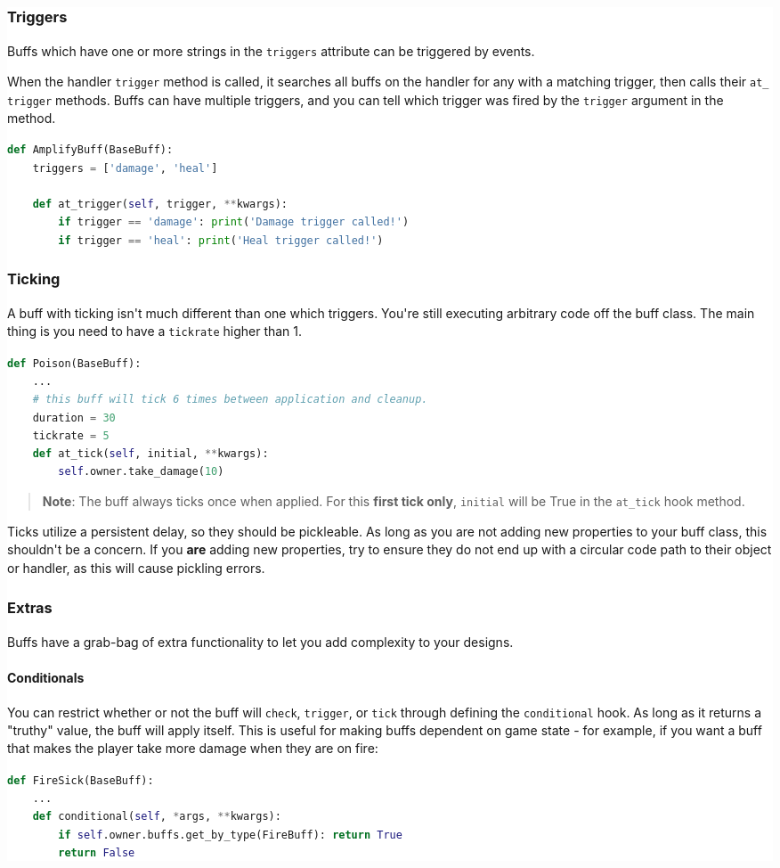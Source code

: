 ### Triggers

Buffs which have one or more strings in the `triggers` attribute can be triggered by events.

When the handler `trigger` method is called, it searches all buffs on the handler for any with a matching
trigger, then calls their `at_trigger` methods.  Buffs can have multiple triggers, and you can tell which trigger was fired by the `trigger`
argument in the method.

```python 
def AmplifyBuff(BaseBuff):
    triggers = ['damage', 'heal'] 

    def at_trigger(self, trigger, **kwargs):
        if trigger == 'damage': print('Damage trigger called!')
        if trigger == 'heal': print('Heal trigger called!')
```

### Ticking

A buff with ticking isn't much different than one which triggers. You're still executing arbitrary code off
the buff class. The main thing is you need to have a `tickrate` higher than 1.

```python
def Poison(BaseBuff):
    ...
    # this buff will tick 6 times between application and cleanup.
    duration = 30
    tickrate = 5
    def at_tick(self, initial, **kwargs):
        self.owner.take_damage(10)
```
> **Note**: The buff always ticks once when applied. For this **first tick only**, `initial` will be True in the `at_tick` hook method.

Ticks utilize a persistent delay, so they should be pickleable. As long as you are not adding new properties to your buff class, this shouldn't be a concern.
If you **are** adding new properties, try to ensure they do not end up with a circular code path to their object or handler, as this will cause pickling errors.

### Extras

Buffs have a grab-bag of extra functionality to let you add complexity to your designs.

#### Conditionals

You can restrict whether or not the buff will `check`, `trigger`, or `tick` through defining the `conditional` hook. As long
as it returns a "truthy" value, the buff will apply itself. This is useful for making buffs dependent on game state - for
example, if you want a buff that makes the player take more damage when they are on fire:

```python
def FireSick(BaseBuff):
    ...
    def conditional(self, *args, **kwargs):
        if self.owner.buffs.get_by_type(FireBuff): return True
        return False
```
